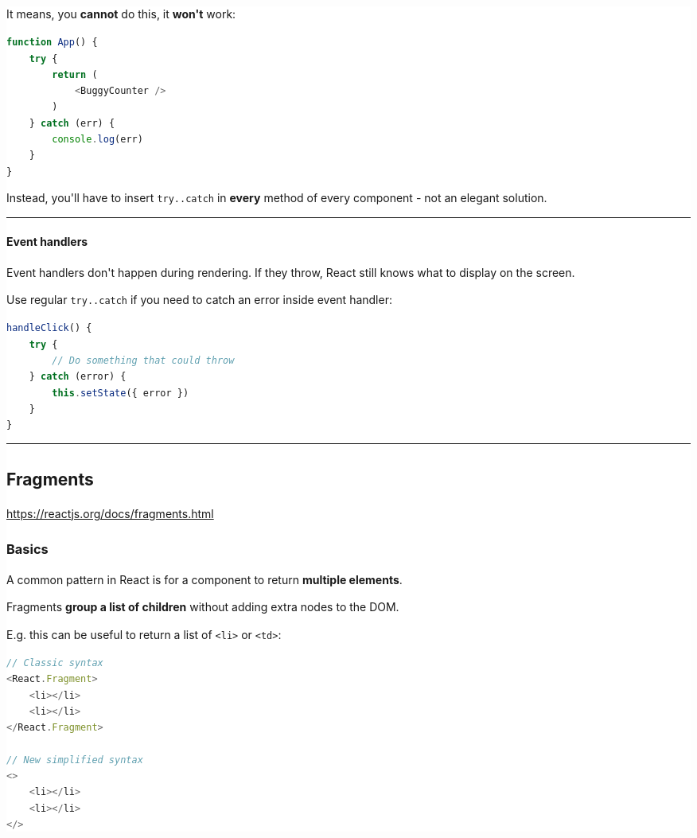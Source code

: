 It means, you **cannot** do this, it **won't** work: 

```js
function App() {
	try {
		return (
			<BuggyCounter />
		)
	} catch (err) {
		console.log(err)
	}
}
```

Instead, you'll have to insert `try..catch` in **every** method of every component - not an elegant solution. 

*** 

#### Event handlers

Event handlers don't happen during rendering. If they throw, React still knows what to display on the screen.

Use regular `try..catch` if you need to catch an error inside event handler:

```js
handleClick() {
	try {
		// Do something that could throw
	} catch (error) {
		this.setState({ error })
	}
}
```

***


## Fragments

https://reactjs.org/docs/fragments.html

### Basics

A common pattern in React is for a component to return **multiple elements**. 

Fragments **group a list of children** without adding extra nodes to the DOM.

E.g. this can be useful to return a list of `<li>` or `<td>`:

```js
// Classic syntax
<React.Fragment>
	<li></li>
	<li></li>
</React.Fragment>

// New simplified syntax
<>
	<li></li>
	<li></li>
</>
```
